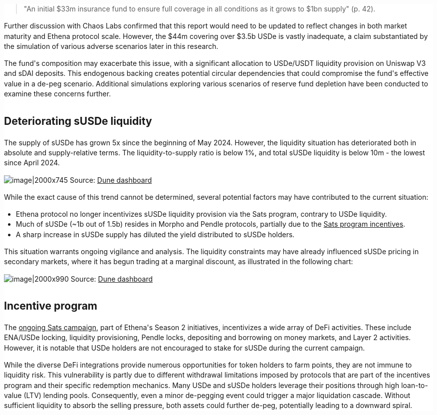 >"An initial $33m insurance fund to ensure full coverage in all conditions as it grows to $1bn supply" (p. 42).

Further discussion with Chaos Labs confirmed that this report would need to be updated to reflect changes in both market maturity and Ethena protocol scale. However, the $44m covering over $3.5b USDe is vastly inadequate, a claim substantiated by the simulation of various adverse scenarios later in this research.

The fund's composition may exacerbate this issue, with a significant allocation to USDe/USDT liquidity provision on Uniswap V3 and sDAI deposits. This endogenous backing creates potential circular dependencies that could compromise the fund's effective value in a de-peg scenario. Additional simulations exploring various scenarios of reserve fund depletion have been conducted to examine these concerns further.

## Deteriorating sUSDe liquidity

The supply of sUSDe has grown 5x since the beginning of May 2024. However, the liquidity situation has deteriorated both in absolute and supply-relative terms. The liquidity-to-supply ratio is below 1%, and total sUSDe liquidity is below 10m - the lowest since April 2024.

![image|2000x745](upload://ts97reri8uCPppwg7GXTQZF2Qqq.png)
Source: [Dune dashboard](https://dune.com/queries/3824232/6432357)

While the exact cause of this trend cannot be determined, several potential factors may have contributed to the current situation:

- Ethena protocol no longer incentivizes sUSDe liquidity provision via the Sats program, contrary to USDe liquidity.
- Much of sUSDe (~1b out of 1.5b) resides in Morpho and Pendle protocols, partially due to the [Sats program incentives](https://app.ethena.fi/liquidity).
- A sharp increase in sUSDe supply has diluted the yield distributed to sUSDe holders. 

This situation warrants ongoing vigilance and analysis. The liquidity constraints may have already influenced sUSDe pricing in secondary markets, where it has begun trading at a marginal discount, as illustrated in the following chart:

![image|2000x990](upload://mEMeE6esq2JDN5zXG6B9aizCKTA.png)
Source: [Dune dashboard](https://dune.com/queries/3878521/6523232)

## Incentive program

The [ongoing Sats campaign](https://cryptorisks.substack.com/p/asset-risk-assessment-ethena-usde#:~:text=May%209th%2C%202024-,Sats%20Campaign,-Ethena%27s%20Season%202), part of Ethena's Season 2 initiatives, incentivizes a wide array of DeFi activities. These include ENA/USDe locking, liquidity provisioning, Pendle locks, depositing and borrowing on money markets, and Layer 2 activities. However, it is notable that USDe holders are not encouraged to stake for sUSDe during the current campaign.

While the diverse DeFi integrations provide numerous opportunities for token holders to farm points, they are not immune to liquidity risk. This vulnerability is partly due to different withdrawal limitations imposed by protocols that are part of the incentives program and their specific redemption mechanics. Many USDe and sUSDe holders leverage their positions through high loan-to-value (LTV) lending pools. Consequently, even a minor de-pegging event could trigger a major liquidation cascade. Without sufficient liquidity to absorb the selling pressure, both assets could further de-peg, potentially leading to a downward spiral.
